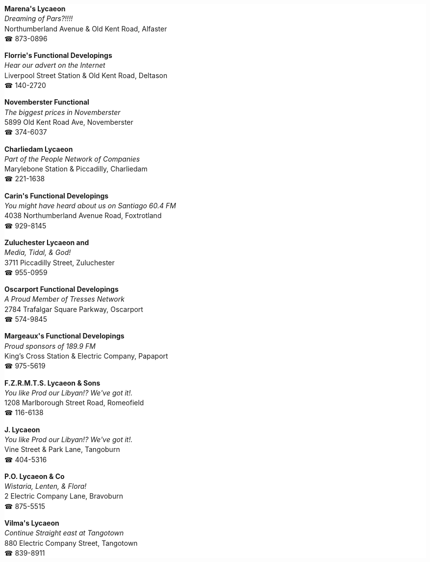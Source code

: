 **Marena's Lycaeon**  
_Dreaming of Pars?!!!!_  
Northumberland Avenue & Old Kent Road, Alfaster  
☎ 873-0896

**Florrie's Functional Developings**  
_Hear our advert on the Internet_  
Liverpool Street Station & Old Kent Road, Deltason  
☎ 140-2720

**Novemberster Functional**  
_The biggest prices in Novemberster_  
5899 Old Kent Road Ave, Novemberster  
☎ 374-6037

**Charliedam Lycaeon**  
_Part of the People Network of Companies_  
Marylebone Station & Piccadilly, Charliedam  
☎ 221-1638

**Carin's Functional Developings**  
_You might have heard about us on Santiago 60.4 FM_  
4038 Northumberland Avenue Road, Foxtrotland  
☎ 929-8145

**Zuluchester Lycaeon and**  
_Media, Tidal, & God!_  
3711 Piccadilly Street, Zuluchester  
☎ 955-0959

**Oscarport Functional Developings**  
_A Proud Member of Tresses Network_  
2784 Trafalgar Square Parkway, Oscarport  
☎ 574-9845

**Margeaux's Functional Developings**  
_Proud sponsors of 189.9 FM_  
King’s Cross Station & Electric Company, Papaport  
☎ 975-5619

**F.Z.R.M.T.S. Lycaeon & Sons**  
_You like Prod our Libyan!? We've got it!._  
1208 Marlborough Street Road, Romeofield  
☎ 116-6138

**J. Lycaeon**  
_You like Prod our Libyan!? We've got it!._  
Vine Street & Park Lane, Tangoburn  
☎ 404-5316

**P.O. Lycaeon & Co**  
_Wistaria, Lenten, & Flora!_  
2 Electric Company Lane, Bravoburn  
☎ 875-5515

**Vilma's Lycaeon**  
_Continue Straight east at Tangotown_  
880 Electric Company Street, Tangotown  
☎ 839-8911
